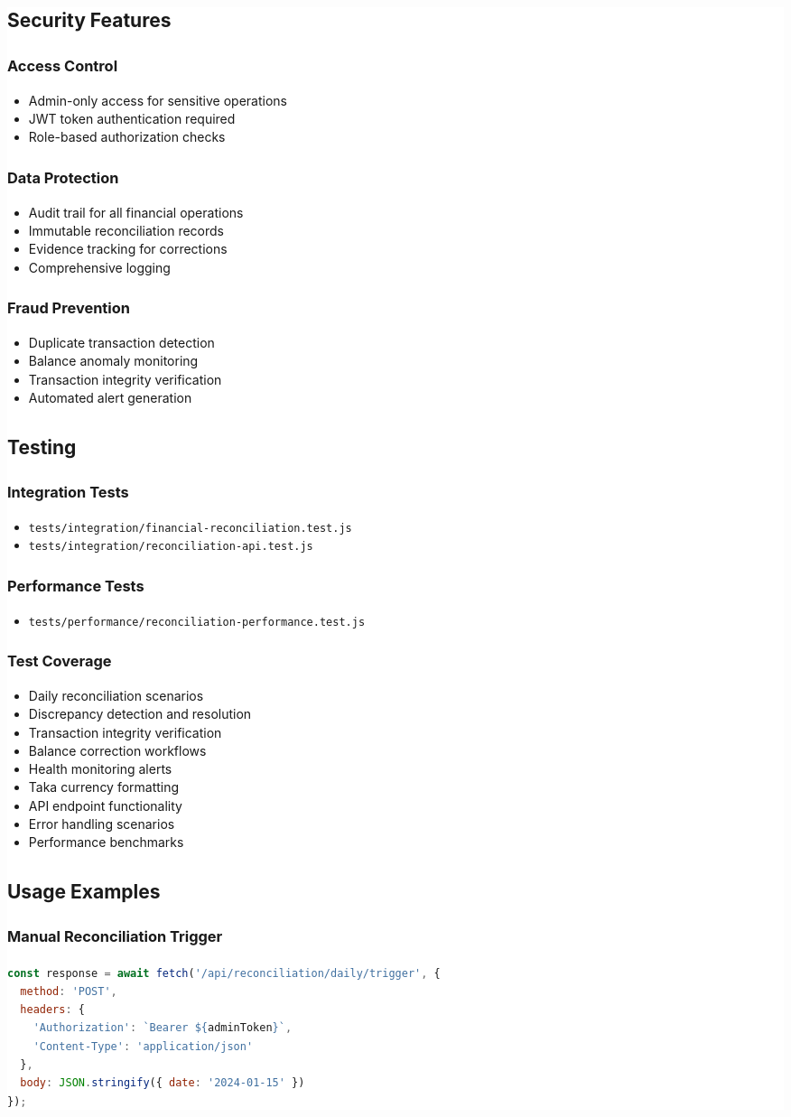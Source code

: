 ## Security Features

### Access Control
- Admin-only access for sensitive operations
- JWT token authentication required
- Role-based authorization checks

### Data Protection
- Audit trail for all financial operations
- Immutable reconciliation records
- Evidence tracking for corrections
- Comprehensive logging

### Fraud Prevention
- Duplicate transaction detection
- Balance anomaly monitoring
- Transaction integrity verification
- Automated alert generation

## Testing

### Integration Tests
- `tests/integration/financial-reconciliation.test.js`
- `tests/integration/reconciliation-api.test.js`

### Performance Tests
- `tests/performance/reconciliation-performance.test.js`

### Test Coverage
- Daily reconciliation scenarios
- Discrepancy detection and resolution
- Transaction integrity verification
- Balance correction workflows
- Health monitoring alerts
- Taka currency formatting
- API endpoint functionality
- Error handling scenarios
- Performance benchmarks

## Usage Examples

### Manual Reconciliation Trigger
```javascript
const response = await fetch('/api/reconciliation/daily/trigger', {
  method: 'POST',
  headers: {
    'Authorization': `Bearer ${adminToken}`,
    'Content-Type': 'application/json'
  },
  body: JSON.stringify({ date: '2024-01-15' })
});
```

